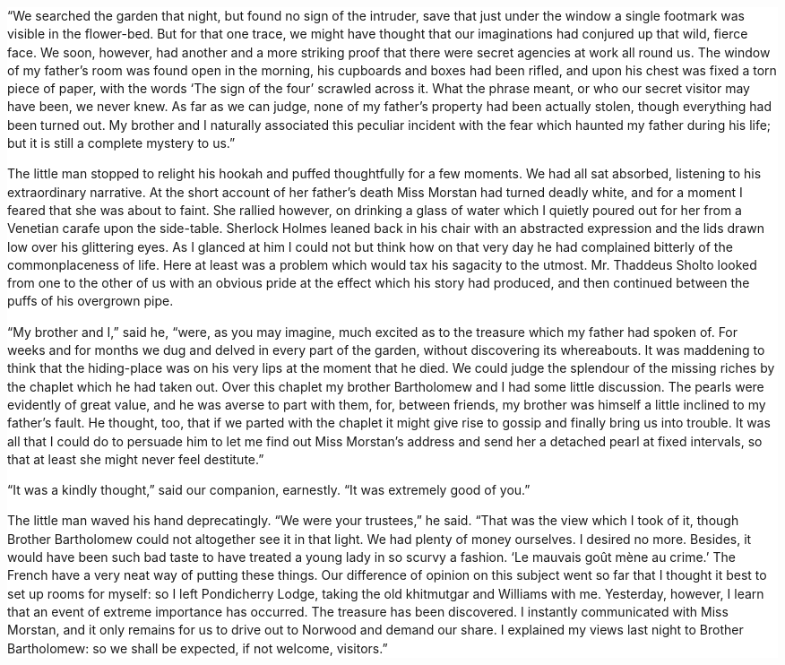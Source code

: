 “We searched the garden that night, but found no sign of the intruder,
save that just under the window a single footmark was visible in the
flower-bed. But for that one trace, we might have thought that our
imaginations had conjured up that wild, fierce face. We soon, however,
had another and a more striking proof that there were secret agencies
at work all round us. The window of my father’s room was found open in
the morning, his cupboards and boxes had been rifled, and upon his
chest was fixed a torn piece of paper, with the words ‘The sign of the
four’ scrawled across it. What the phrase meant, or who our secret
visitor may have been, we never knew. As far as we can judge, none of
my father’s property had been actually stolen, though everything had
been turned out. My brother and I naturally associated this peculiar
incident with the fear which haunted my father during his life; but it
is still a complete mystery to us.”

The little man stopped to relight his hookah and puffed thoughtfully
for a few moments. We had all sat absorbed, listening to his
extraordinary narrative. At the short account of her father’s death
Miss Morstan had turned deadly white, and for a moment I feared that
she was about to faint. She rallied however, on drinking a glass of
water which I quietly poured out for her from a Venetian carafe upon
the side-table. Sherlock Holmes leaned back in his chair with an
abstracted expression and the lids drawn low over his glittering eyes.
As I glanced at him I could not but think how on that very day he had
complained bitterly of the commonplaceness of life. Here at least was a
problem which would tax his sagacity to the utmost. Mr. Thaddeus Sholto
looked from one to the other of us with an obvious pride at the effect
which his story had produced, and then continued between the puffs of
his overgrown pipe.

“My brother and I,” said he, “were, as you may imagine, much excited as
to the treasure which my father had spoken of. For weeks and for months
we dug and delved in every part of the garden, without discovering its
whereabouts. It was maddening to think that the hiding-place was on his
very lips at the moment that he died. We could judge the splendour of
the missing riches by the chaplet which he had taken out. Over this
chaplet my brother Bartholomew and I had some little discussion. The
pearls were evidently of great value, and he was averse to part with
them, for, between friends, my brother was himself a little inclined to
my father’s fault. He thought, too, that if we parted with the chaplet
it might give rise to gossip and finally bring us into trouble. It was
all that I could do to persuade him to let me find out Miss Morstan’s
address and send her a detached pearl at fixed intervals, so that at
least she might never feel destitute.”

“It was a kindly thought,” said our companion, earnestly. “It was
extremely good of you.”

The little man waved his hand deprecatingly. “We were your trustees,”
he said. “That was the view which I took of it, though Brother
Bartholomew could not altogether see it in that light. We had plenty of
money ourselves. I desired no more. Besides, it would have been such
bad taste to have treated a young lady in so scurvy a fashion. ‘Le
mauvais goût mène au crime.’ The French have a very neat way of putting
these things. Our difference of opinion on this subject went so far
that I thought it best to set up rooms for myself: so I left
Pondicherry Lodge, taking the old khitmutgar and Williams with me.
Yesterday, however, I learn that an event of extreme importance has
occurred. The treasure has been discovered. I instantly communicated
with Miss Morstan, and it only remains for us to drive out to Norwood
and demand our share. I explained my views last night to Brother
Bartholomew: so we shall be expected, if not welcome, visitors.”
